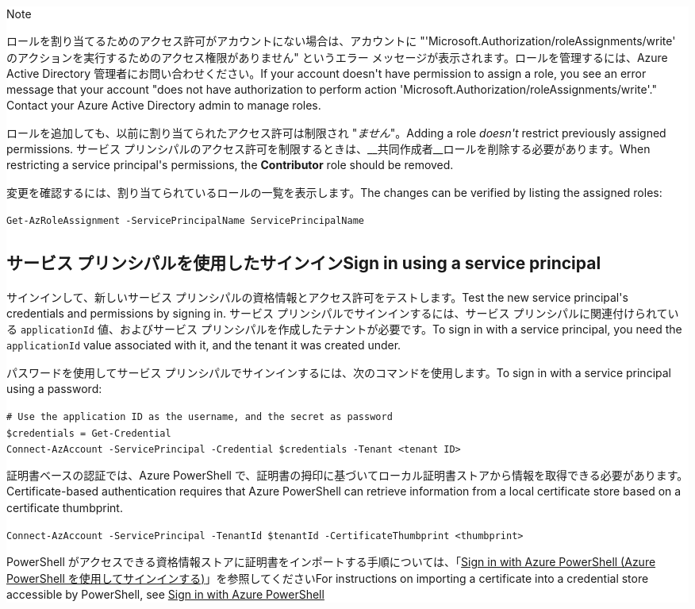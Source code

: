 > [!NOTE]
> <span data-ttu-id="e8d3c-163">ロールを割り当てるためのアクセス許可がアカウントにない場合は、アカウントに "'Microsoft.Authorization/roleAssignments/write' のアクションを実行するためのアクセス権限がありません" というエラー メッセージが表示されます。ロールを管理するには、Azure Active Directory 管理者にお問い合わせください。</span><span class="sxs-lookup"><span data-stu-id="e8d3c-163">If your account doesn't have permission to assign a role, you see an error message that your account "does not have authorization to perform action 'Microsoft.Authorization/roleAssignments/write'." Contact your Azure Active Directory admin to manage roles.</span></span>

<span data-ttu-id="e8d3c-164">ロールを追加しても、以前に割り当てられたアクセス許可は制限され "_ません_"。</span><span class="sxs-lookup"><span data-stu-id="e8d3c-164">Adding a role _doesn't_ restrict previously assigned permissions.</span></span> <span data-ttu-id="e8d3c-165">サービス プリンシパルのアクセス許可を制限するときは、__共同作成者__ロールを削除する必要があります。</span><span class="sxs-lookup"><span data-stu-id="e8d3c-165">When restricting a service principal's permissions, the __Contributor__ role should be removed.</span></span>

<span data-ttu-id="e8d3c-166">変更を確認するには、割り当てられているロールの一覧を表示します。</span><span class="sxs-lookup"><span data-stu-id="e8d3c-166">The changes can be verified by listing the assigned roles:</span></span>

```azurepowershell-interactive
Get-AzRoleAssignment -ServicePrincipalName ServicePrincipalName
```

## <a name="sign-in-using-a-service-principal"></a><span data-ttu-id="e8d3c-167">サービス プリンシパルを使用したサインイン</span><span class="sxs-lookup"><span data-stu-id="e8d3c-167">Sign in using a service principal</span></span>

<span data-ttu-id="e8d3c-168">サインインして、新しいサービス プリンシパルの資格情報とアクセス許可をテストします。</span><span class="sxs-lookup"><span data-stu-id="e8d3c-168">Test the new service principal's credentials and permissions by signing in.</span></span> <span data-ttu-id="e8d3c-169">サービス プリンシパルでサインインするには、サービス プリンシパルに関連付けられている `applicationId` 値、およびサービス プリンシパルを作成したテナントが必要です。</span><span class="sxs-lookup"><span data-stu-id="e8d3c-169">To sign in with a service principal, you need the `applicationId` value associated with it, and the tenant it was created under.</span></span>

<span data-ttu-id="e8d3c-170">パスワードを使用してサービス プリンシパルでサインインするには、次のコマンドを使用します。</span><span class="sxs-lookup"><span data-stu-id="e8d3c-170">To sign in with a service principal using a password:</span></span>

```azurepowershell-interactive
# Use the application ID as the username, and the secret as password
$credentials = Get-Credential
Connect-AzAccount -ServicePrincipal -Credential $credentials -Tenant <tenant ID> 
```

<span data-ttu-id="e8d3c-171">証明書ベースの認証では、Azure PowerShell で、証明書の拇印に基づいてローカル証明書ストアから情報を取得できる必要があります。</span><span class="sxs-lookup"><span data-stu-id="e8d3c-171">Certificate-based authentication requires that Azure PowerShell can retrieve information from a local certificate store based on a certificate thumbprint.</span></span>

```azurepowershell-interactive
Connect-AzAccount -ServicePrincipal -TenantId $tenantId -CertificateThumbprint <thumbprint>
```

<span data-ttu-id="e8d3c-172">PowerShell がアクセスできる資格情報ストアに証明書をインポートする手順については、「[Sign in with Azure PowerShell (Azure PowerShell を使用してサインインする)](authenticate-azureps.md#sp-signin)」を参照してください</span><span class="sxs-lookup"><span data-stu-id="e8d3c-172">For instructions on importing a certificate into a credential store accessible by PowerShell, see [Sign in with Azure PowerShell](authenticate-azureps.md#sp-signin)</span></span>
